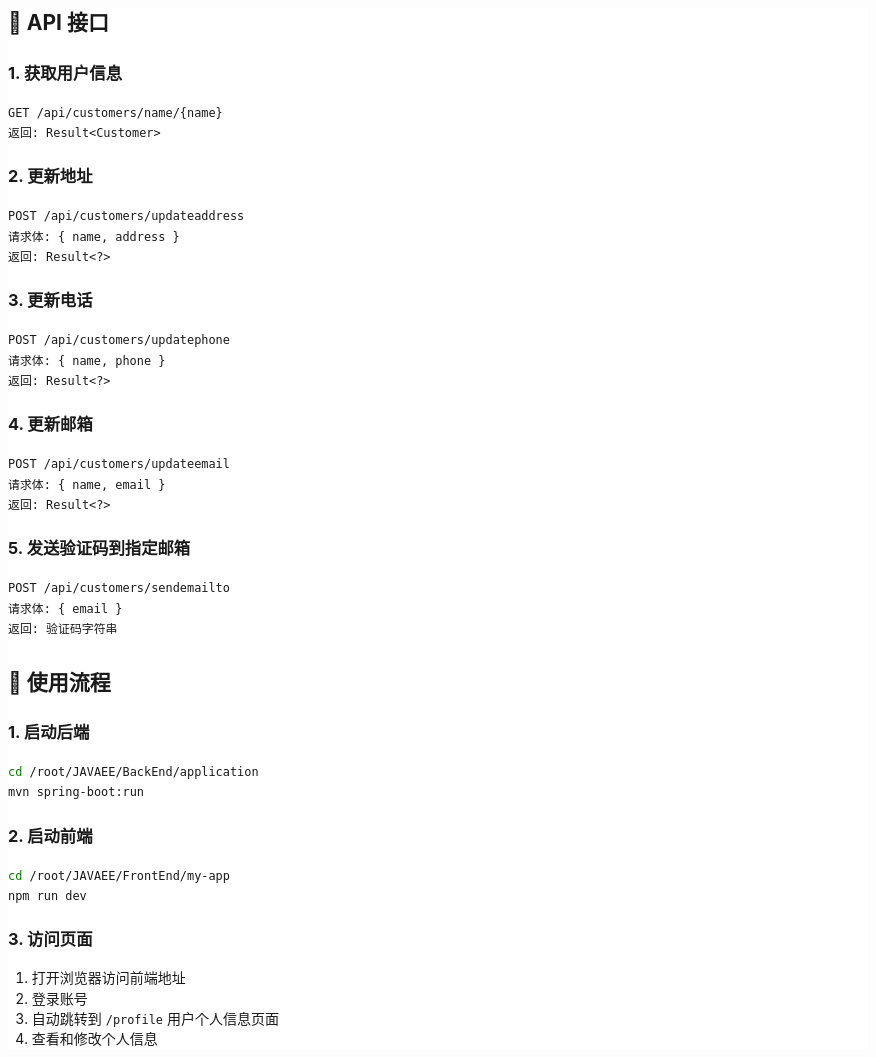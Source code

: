 ## 🔌 API 接口

### 1. 获取用户信息
```
GET /api/customers/name/{name}
返回: Result<Customer>
```

### 2. 更新地址
```
POST /api/customers/updateaddress
请求体: { name, address }
返回: Result<?>
```

### 3. 更新电话
```
POST /api/customers/updatephone
请求体: { name, phone }
返回: Result<?>
```

### 4. 更新邮箱
```
POST /api/customers/updateemail
请求体: { name, email }
返回: Result<?>
```

### 5. 发送验证码到指定邮箱
```
POST /api/customers/sendemailto
请求体: { email }
返回: 验证码字符串
```

## 🚀 使用流程

### 1. 启动后端
```bash
cd /root/JAVAEE/BackEnd/application
mvn spring-boot:run
```

### 2. 启动前端
```bash
cd /root/JAVAEE/FrontEnd/my-app
npm run dev
```

### 3. 访问页面
1. 打开浏览器访问前端地址
2. 登录账号
3. 自动跳转到 `/profile` 用户个人信息页面
4. 查看和修改个人信息

